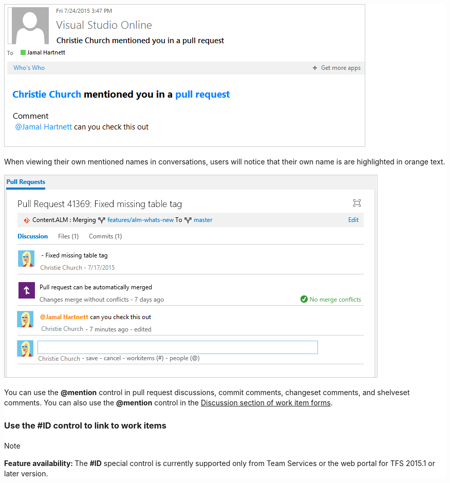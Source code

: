 <img src="_img/mail-to-at-mention-user.png" alt="Email sent to at-mention user account]" style="border: 1px solid #CCCCCC;" /> 

When viewing their own mentioned names in conversations, users will notice that their own name is are highlighted in orange text.  

<img src="_img/at-mention-link-view-of-own-name.png" alt="Web portal, At mention of ones own name appears in orange text]" style="border: 1px solid #CCCCCC;" /> 

You can use the **@mention** control in pull request discussions, commit comments, changeset comments, and shelveset comments. You can also use the **@mention** control in the [Discussion section of work item forms](../backlogs/add-work-items.md#discussion). 


<a id="mention-wit-id">  </a>

### Use the #ID control to link to work items 

>[!NOTE]  
><b>Feature availability: </b>The **#ID** special control is currently supported only from Team Services or the web portal for TFS 2015.1 or later version.    
